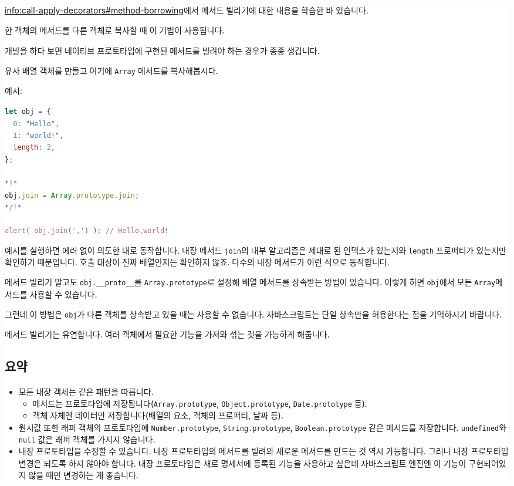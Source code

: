 <info:call-apply-decorators#method-borrowing>에서 메서드 빌리기에 대한 내용을 학습한 바 있습니다.

한 객체의 메서드를 다른 객체로 복사할 때 이 기법이 사용됩니다.

개발을 하다 보면 네이티브 프로토타입에 구현된 메서드를 빌려야 하는 경우가 종종 생깁니다.

유사 배열 객체를 만들고 여기에 `Array` 메서드를 복사해봅시다. 

예시:

```js run
let obj = {
  0: "Hello",
  1: "world!",
  length: 2,
};

*!*
obj.join = Array.prototype.join;
*/!*

alert( obj.join(',') ); // Hello,world!
```

예시를 실행하면 에러 없이 의도한 대로 동작합니다. 내장 메서드 `join`의 내부 알고리즘은 제대로 된 인덱스가 있는지와 `length` 프로퍼티가 있는지만 확인하기 때문입니다. 호출 대상이 진짜 배열인지는 확인하지 않죠. 다수의 내장 메서드가 이런 식으로 동작합니다.

메서드 빌리기 말고도 `obj.__proto__`를 `Array.prototype`로 설정해 배열 메서드를 상속받는 방법이 있습니다. 이렇게 하면 `obj`에서 모든 `Array`메서드를 사용할 수 있습니다. 
 
그런데 이 방법은 `obj`가 다른 객체를 상속받고 있을 때는 사용할 수 없습니다. 자바스크립트는 단일 상속만을 허용한다는 점을 기억하시기 바랍니다.

메서드 빌리기는 유연합니다. 여러 객체에서 필요한 기능을 가져와 섞는 것을 가능하게 해줍니다.

## 요약

- 모든 내장 객체는 같은 패턴을 따릅니다.
    - 메서드는 프로토타입에 저장됩니다(`Array.prototype`, `Object.prototype`, `Date.prototype` 등).
    - 객체 자체엔 데이터만 저장합니다(배열의 요소, 객체의 프로퍼티, 날짜 등).
- 원시값 또한 래퍼 객체의 프로토타입에 `Number.prototype`, `String.prototype`, `Boolean.prototype` 같은 메서드를 저장합니다. `undefined`와 `null` 값은 래퍼 객체를 가지지 않습니다.
- 내장 프로토타입을 수정할 수 있습니다. 내장 프로토타입의 메서드를 빌려와 새로운 메서드를 만드는 것 역시 가능합니다. 그러나 내장 프로토타입 변경은 되도록 하지 않아야 합니다. 내장 프로토타입은 새로 명세서에 등록된 기능을 사용하고 싶은데 자바스크립트 엔진엔 이 기능이 구현되어있지 않을 때만 변경하는 게 좋습니다. 
